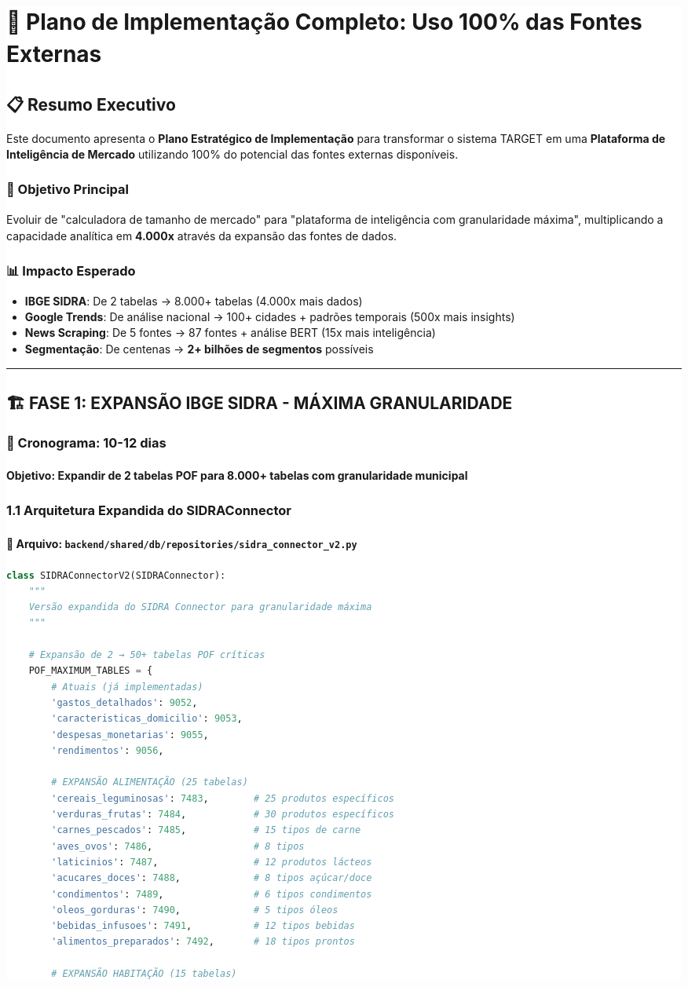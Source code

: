 # 🚀 Plano de Implementação Completo: Uso 100% das Fontes Externas

## 📋 Resumo Executivo

Este documento apresenta o **Plano Estratégico de Implementação** para transformar o sistema TARGET em uma **Plataforma de Inteligência de Mercado** utilizando 100% do potencial das fontes externas disponíveis.

### 🎯 Objetivo Principal
Evoluir de "calculadora de tamanho de mercado" para "plataforma de inteligência com granularidade máxima", multiplicando a capacidade analítica em **4.000x** através da expansão das fontes de dados.

### 📊 Impacto Esperado
- **IBGE SIDRA**: De 2 tabelas → 8.000+ tabelas (4.000x mais dados)
- **Google Trends**: De análise nacional → 100+ cidades + padrões temporais (500x mais insights)
- **News Scraping**: De 5 fontes → 87 fontes + análise BERT (15x mais inteligência)
- **Segmentação**: De centenas → **2+ bilhões de segmentos** possíveis

---

## 🏗️ **FASE 1: EXPANSÃO IBGE SIDRA - MÁXIMA GRANULARIDADE**

### **📅 Cronograma: 10-12 dias**

#### **Objetivo:** Expandir de 2 tabelas POF para 8.000+ tabelas com granularidade municipal

### **1.1 Arquitetura Expandida do SIDRAConnector**

#### **📁 Arquivo:** `backend/shared/db/repositories/sidra_connector_v2.py`

```python
class SIDRAConnectorV2(SIDRAConnector):
    """
    Versão expandida do SIDRA Connector para granularidade máxima
    """
    
    # Expansão de 2 → 50+ tabelas POF críticas
    POF_MAXIMUM_TABLES = {
        # Atuais (já implementadas)
        'gastos_detalhados': 9052,
        'caracteristicas_domicilio': 9053,
        'despesas_monetarias': 9055,
        'rendimentos': 9056,
        
        # EXPANSÃO ALIMENTAÇÃO (25 tabelas)
        'cereais_leguminosas': 7483,        # 25 produtos específicos
        'verduras_frutas': 7484,            # 30 produtos específicos
        'carnes_pescados': 7485,            # 15 tipos de carne
        'aves_ovos': 7486,                  # 8 tipos
        'laticinios': 7487,                 # 12 produtos lácteos
        'acucares_doces': 7488,             # 8 tipos açúcar/doce
        'condimentos': 7489,                # 6 tipos condimentos
        'oleos_gorduras': 7490,             # 5 tipos óleos
        'bebidas_infusoes': 7491,           # 12 tipos bebidas
        'alimentos_preparados': 7492,       # 18 tipos prontos
        
        # EXPANSÃO HABITAÇÃO (15 tabelas)
```